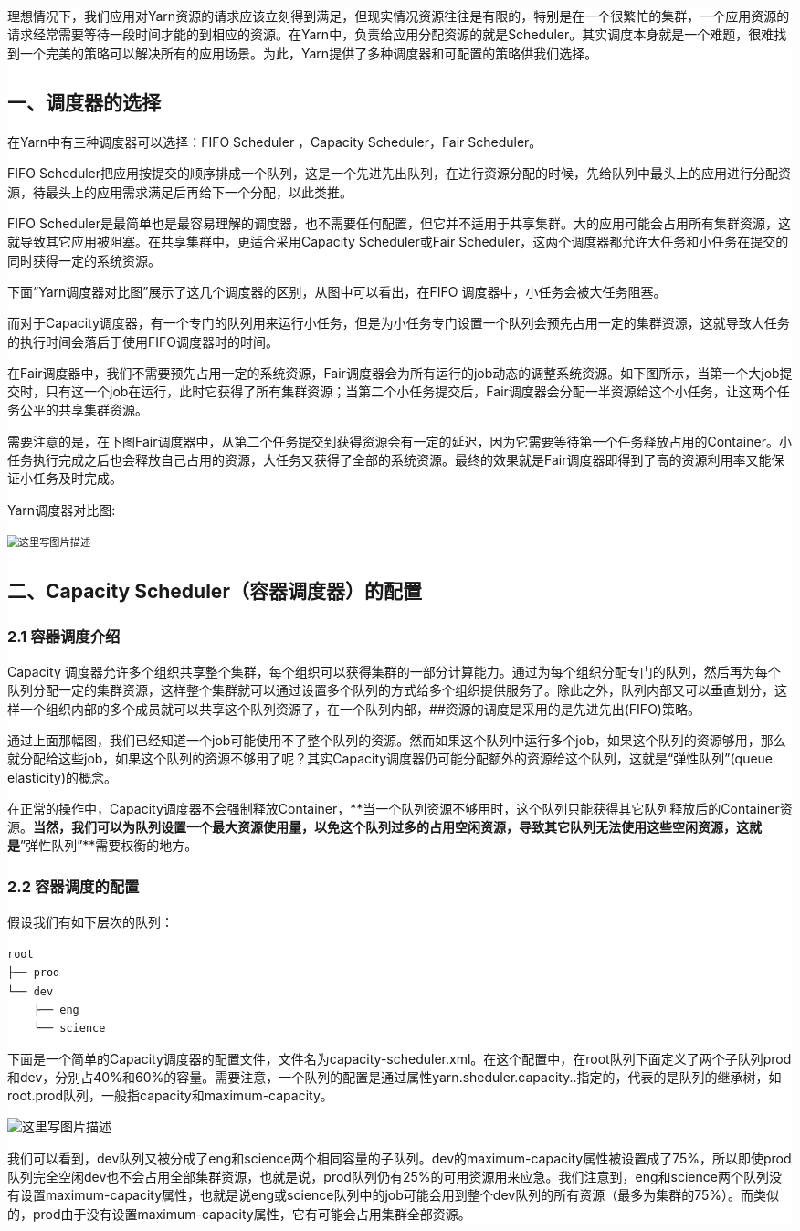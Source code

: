 理想情况下，我们应用对Yarn资源的请求应该立刻得到满足，但现实情况资源往往是有限的，特别是在一个很繁忙的集群，一个应用资源的请求经常需要等待一段时间才能的到相应的资源。在Yarn中，负责给应用分配资源的就是Scheduler。其实调度本身就是一个难题，很难找到一个完美的策略可以解决所有的应用场景。为此，Yarn提供了多种调度器和可配置的策略供我们选择。

## 一、调度器的选择
在Yarn中有三种调度器可以选择：FIFO Scheduler ，Capacity Scheduler，Fair Scheduler。

FIFO Scheduler把应用按提交的顺序排成一个队列，这是一个先进先出队列，在进行资源分配的时候，先给队列中最头上的应用进行分配资源，待最头上的应用需求满足后再给下一个分配，以此类推。

FIFO Scheduler是最简单也是最容易理解的调度器，也不需要任何配置，但它并不适用于共享集群。大的应用可能会占用所有集群资源，这就导致其它应用被阻塞。在共享集群中，更适合采用Capacity Scheduler或Fair Scheduler，这两个调度器都允许大任务和小任务在提交的同时获得一定的系统资源。

下面“Yarn调度器对比图”展示了这几个调度器的区别，从图中可以看出，在FIFO 调度器中，小任务会被大任务阻塞。

而对于Capacity调度器，有一个专门的队列用来运行小任务，但是为小任务专门设置一个队列会预先占用一定的集群资源，这就导致大任务的执行时间会落后于使用FIFO调度器时的时间。

在Fair调度器中，我们不需要预先占用一定的系统资源，Fair调度器会为所有运行的job动态的调整系统资源。如下图所示，当第一个大job提交时，只有这一个job在运行，此时它获得了所有集群资源；当第二个小任务提交后，Fair调度器会分配一半资源给这个小任务，让这两个任务公平的共享集群资源。

需要注意的是，在下图Fair调度器中，从第二个任务提交到获得资源会有一定的延迟，因为它需要等待第一个任务释放占用的Container。小任务执行完成之后也会释放自己占用的资源，大任务又获得了全部的系统资源。最终的效果就是Fair调度器即得到了高的资源利用率又能保证小任务及时完成。

Yarn调度器对比图:

<img src="https://tva1.sinaimg.cn/large/006tNbRwly1ga8tb983ioj30am0rs75n.jpg" alt="这里写图片描述" style="zoom:80%;" />

## 二、Capacity Scheduler（容器调度器）的配置
### 2.1 容器调度介绍
Capacity 调度器允许多个组织共享整个集群，每个组织可以获得集群的一部分计算能力。通过为每个组织分配专门的队列，然后再为每个队列分配一定的集群资源，这样整个集群就可以通过设置多个队列的方式给多个组织提供服务了。除此之外，队列内部又可以垂直划分，这样一个组织内部的多个成员就可以共享这个队列资源了，在一个队列内部，##资源的调度是采用的是先进先出(FIFO)策略。

通过上面那幅图，我们已经知道一个job可能使用不了整个队列的资源。然而如果这个队列中运行多个job，如果这个队列的资源够用，那么就分配给这些job，如果这个队列的资源不够用了呢？其实Capacity调度器仍可能分配额外的资源给这个队列，这就是“弹性队列”(queue elasticity)的概念。

在正常的操作中，Capacity调度器不会强制释放Container，**当一个队列资源不够用时，这个队列只能获得其它队列释放后的Container资源。**当然，我们可以为队列设置一个最大资源使用量，以免这个队列过多的占用空闲资源，导致其它队列无法使用这些空闲资源，这就是**”弹性队列”**需要权衡的地方。



### 2.2 容器调度的配置
假设我们有如下层次的队列：
```
root
├── prod
└── dev
    ├── eng
    └── science
```
下面是一个简单的Capacity调度器的配置文件，文件名为capacity-scheduler.xml。在这个配置中，在root队列下面定义了两个子队列prod和dev，分别占40%和60%的容量。需要注意，一个队列的配置是通过属性yarn.sheduler.capacity.<queue-path>.<sub-property>指定的，<queue-path>代表的是队列的继承树，如root.prod队列，<sub-property>一般指capacity和maximum-capacity。

![这里写图片描述](https://tva1.sinaimg.cn/large/006tNbRwly1ga8tbr2ny0j30ej0g3js3.jpg)

我们可以看到，dev队列又被分成了eng和science两个相同容量的子队列。dev的maximum-capacity属性被设置成了75%，所以即使prod队列完全空闲dev也不会占用全部集群资源，也就是说，prod队列仍有25%的可用资源用来应急。我们注意到，eng和science两个队列没有设置maximum-capacity属性，也就是说eng或science队列中的job可能会用到整个dev队列的所有资源（最多为集群的75%）。而类似的，prod由于没有设置maximum-capacity属性，它有可能会占用集群全部资源。

